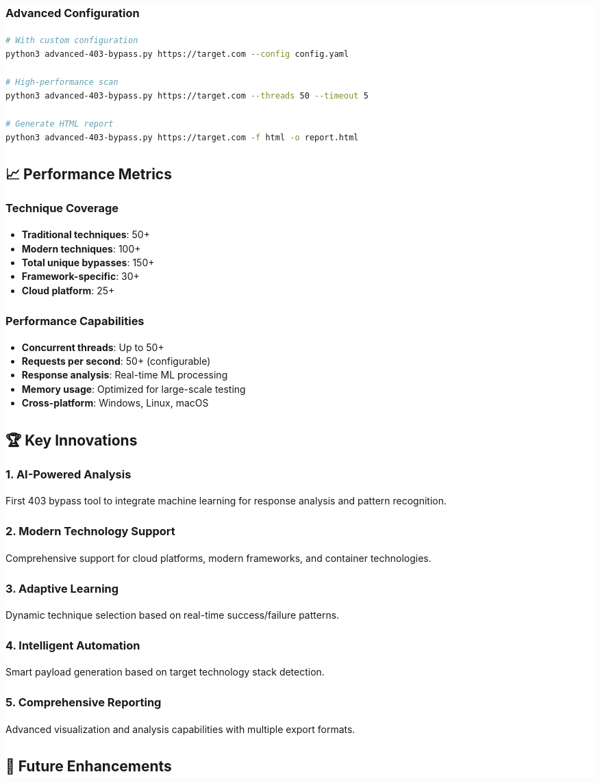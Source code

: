 ### Advanced Configuration
```bash
# With custom configuration
python3 advanced-403-bypass.py https://target.com --config config.yaml

# High-performance scan
python3 advanced-403-bypass.py https://target.com --threads 50 --timeout 5

# Generate HTML report
python3 advanced-403-bypass.py https://target.com -f html -o report.html
```

## 📈 Performance Metrics

### Technique Coverage
- **Traditional techniques**: 50+
- **Modern techniques**: 100+
- **Total unique bypasses**: 150+
- **Framework-specific**: 30+
- **Cloud platform**: 25+

### Performance Capabilities
- **Concurrent threads**: Up to 50+
- **Requests per second**: 50+ (configurable)
- **Response analysis**: Real-time ML processing
- **Memory usage**: Optimized for large-scale testing
- **Cross-platform**: Windows, Linux, macOS

## 🏆 Key Innovations

### 1. AI-Powered Analysis
First 403 bypass tool to integrate machine learning for response analysis and pattern recognition.

### 2. Modern Technology Support
Comprehensive support for cloud platforms, modern frameworks, and container technologies.

### 3. Adaptive Learning
Dynamic technique selection based on real-time success/failure patterns.

### 4. Intelligent Automation
Smart payload generation based on target technology stack detection.

### 5. Comprehensive Reporting
Advanced visualization and analysis capabilities with multiple export formats.

## 🔮 Future Enhancements
